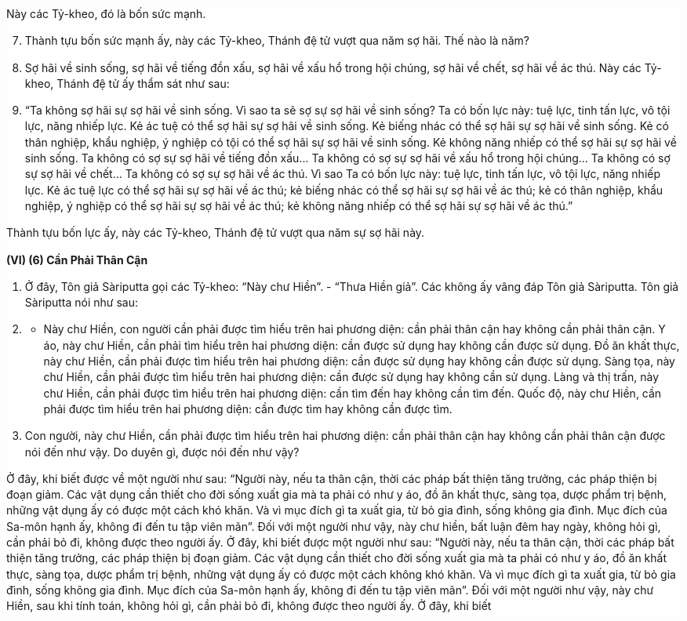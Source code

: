 Này các Tỷ-kheo, đó là bốn sức mạnh.


7. Thành tựu bốn sức mạnh ấy, này các Tỷ-kheo, Thánh đệ tử vượt qua năm sợ hãi. Thế nào là năm?


8. Sợ hãi về sinh sống, sợ hãi về tiếng đồn xấu, sợ hãi về xấu hổ trong hội chúng, sợ hãi về chết, sợ hãi
về ác thú. Này các Tỷ-kheo, Thánh đệ tử ấy thẩm sát như sau:


9. “Ta không sợ hãi sự sợ hãi về sinh sống. Vì sao ta sẽ sợ sự sợ hãi về sinh sống? Ta có bốn lực này: tuệ
lực, tinh tấn lực, vô tội lực, năng nhiếp lực. Kẻ ác tuệ có thể sợ hãi sự sợ hãi về sinh sống. Kẻ biếng nhác
có thể sợ hãi sự sợ hãi về sinh sống. Kẻ có thân nghiệp, khẩu nghiệp, ý nghiệp có tội có thể sợ hãi sự sợ
hãi về sinh sống. Kẻ không năng nhiếp có thể sợ hãi sự sợ hãi về sinh sống. Ta không có sợ sự sợ hãi về
tiếng đồn xấu... Ta không có sợ sự sợ hãi về xấu hổ trong hội chúng... Ta không có sợ sự sợ hãi về
chết... Ta không có sợ sự sợ hãi về ác thú. Vì sao Ta có bốn lực này: tuệ lực, tinh tấn lực, vô tội lực,
năng nhiếp lực. Kẻ ác tuệ lực có thể sợ hãi sự sợ hãi về ác thú; kẻ biếng nhác có thể sợ hãi sự sợ hãi về
ác thú; kẻ có thân nghiệp, khẩu nghiệp, ý nghiệp có thể sợ hãi sự sợ hãi về ác thú; kẻ không năng nhiếp
có thể sợ hãi sự sợ hãi về ác thú.”

Thành tựu bốn lực ấy, này các Tỷ-kheo, Thánh đệ tử vượt qua năm sự sợ hãi này.

**(VI) (6) Cần Phải Thân Cận**


1. Ở đây, Tôn giả Sàriputta gọi các Tỷ-kheo: “Này chư Hiền”. - “Thưa Hiền giả”. Các không ấy vâng
đáp Tôn giả Sàriputta. Tôn giả Sàriputta nói như sau:


2. - Này chư Hiền, con người cần phải được tìm hiểu trên hai phương diện: cần phải thân cận hay không
cần phải thân cận. Y áo, này chư Hiền, cần phải tìm hiểu trên hai phương diện: cần được sử dụng hay
không cần được sử dụng. Ðồ ăn khất thực, này chư Hiền, cần phải được tìm hiểu trên hai phương diện:
cần được sử dụng hay không cần được sử dụng. Sàng tọa, này chư Hiền, cần phải được tìm hiểu trên hai
phương diện: cần được sử dụng hay không cần sử dụng. Làng và thị trấn, này chư Hiền, cần phải được
tìm hiểu trên hai phương diện: cần tìm đến hay không cần tìm đến. Quốc độ, này chư Hiền, cần phải
được tìm hiểu trên hai phương diện: cần được tìm hay không cần được tìm.


3. Con người, này chư Hiền, cần phải được tìm hiểu trên hai phương diện: cần phải thân cận hay không
cần phải thân cận được nói đến như vậy. Do duyên gì, được nói đến như vậy?

Ở đây, khi biết được về một người như sau: “Người này, nếu ta thân cận, thời các pháp bất thiện tăng
trưởng, các pháp thiện bị đoạn giảm. Các vật dụng cần thiết cho đời sống xuất gia mà ta phải có như y
áo, đồ ăn khất thực, sàng tọa, dược phẩm trị bệnh, những vật dụng ấy có được một cách khó khăn. Và vì
mục đích gì ta xuất gia, từ bỏ gia đình, sống không gia đình. Mục đích của Sa-môn hạnh ấy, không đi
đến tu tập viên mãn”. Ðối với một người như vậy, này chư hiền, bất luận đêm hay ngày, không hỏi gì,
cần phải bỏ đi, không được theo người ấy. Ở đây, khi biết được một người như sau: “Người này, nếu ta
thân cận, thời các pháp bất thiện tăng trưởng, các pháp thiện bị đoạn giảm. Các vật dụng cần thiết cho
đời sống xuất gia mà ta phải có như y áo, đồ ăn khất thực, sàng tọa, dược phẩm trị bệnh, những vật dụng
ấy có được một cách không khó khăn. Và vì mục đích gì ta xuất gia, từ bỏ gia đình, sống không gia
đình. Mục đích của Sa-môn hạnh ấy, không đi đến tu tập viên mãn”. Ðối với một người như vậy, này
chư Hiền, sau khi tính toán, không hỏi gì, cần phải bỏ đi, không được theo người ấy. Ở đây, khi biết